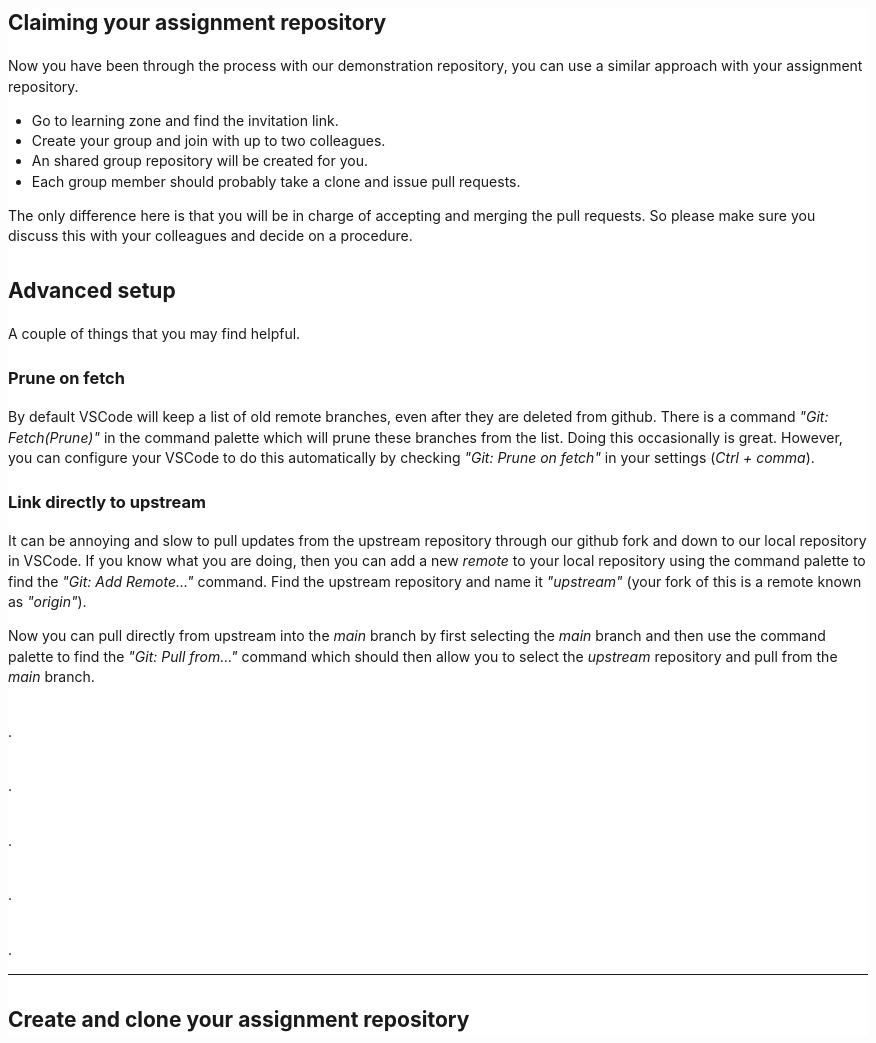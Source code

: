 ## Claiming your assignment repository

Now you have been through the process with our demonstration repository, you can use a similar approach with your assignment repository.

- Go to learning zone and find the invitation link.
- Create your group and join with up to two colleagues.
- An shared group repository will be created for you.
- Each group member should probably take a clone and issue pull requests.

The only difference here is that you will be in charge of accepting and merging the pull requests.
So please make sure you discuss this with your colleagues and decide on a procedure.


## Advanced setup

A couple of things that you may find helpful.

### Prune on fetch

By default VSCode will keep a list of old remote branches, even after they are deleted from github.
There is a command *"Git: Fetch(Prune)"* in the command palette which will prune these branches from the list.
Doing this occasionally is great.
However, you can configure your VSCode to do this automatically by checking *"Git: Prune on fetch"* in your settings (*Ctrl + comma*).

### Link directly to upstream

It can be annoying and slow to pull updates from the upstream repository through our github fork and down to our local repository in VSCode.
If you know what you are doing, then you can add a new *remote* to your local repository using the command palette to find the *"Git: Add Remote..."* command.
Find the upstream repository and name it *"upstream"* (your fork of this is a remote known as *"origin"*).

Now you can pull directly from upstream into the *main* branch by first selecting the *main* branch and then use the command palette to find the *"Git: Pull from..."* command which should then allow you to select the *upstream* repository and pull from the *main* branch.

<br>.

<br>.

<br>.

<br>.

<br>.

---



## Create and clone your assignment repository
